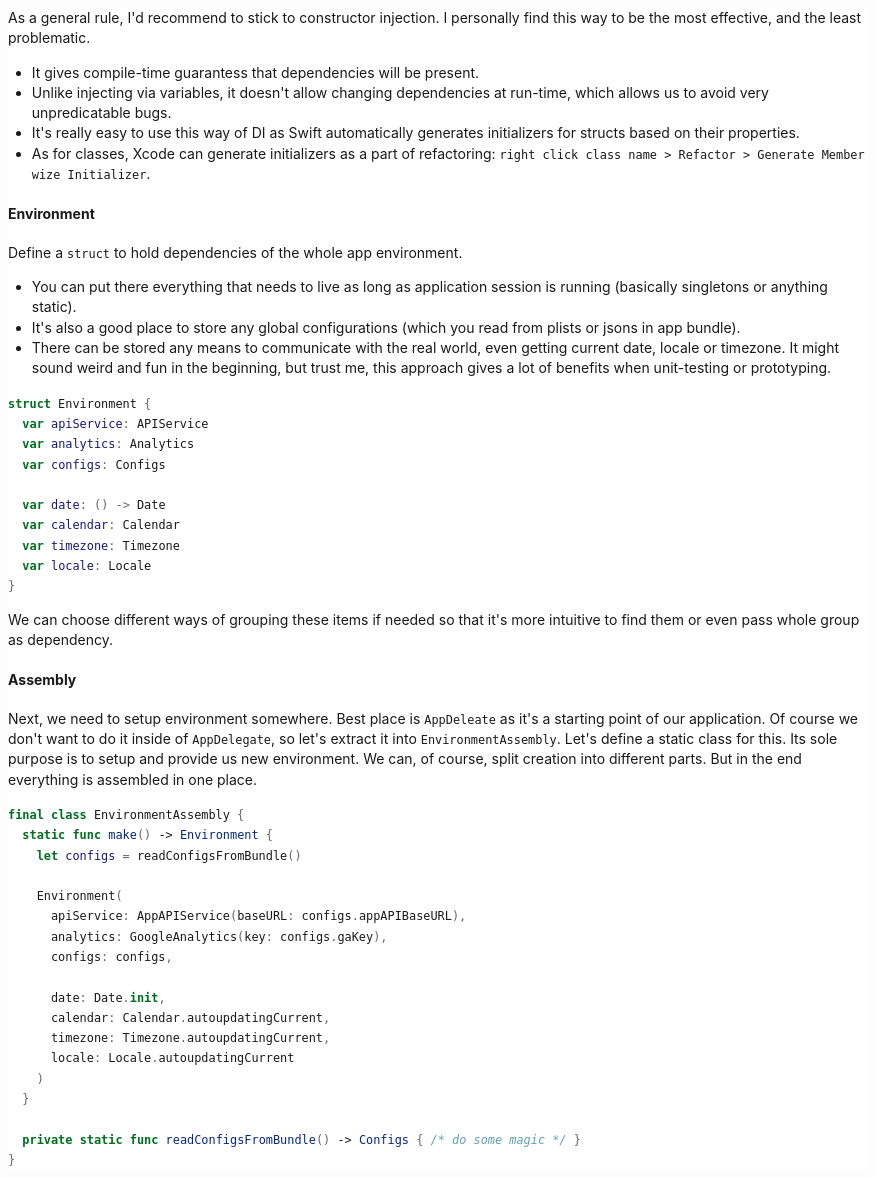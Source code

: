 As a general rule, I'd recommend to stick to constructor injection. I personally find this way to be the most effective, and the least problematic.
- It gives compile-time guarantess that dependencies will be present.
- Unlike injecting via variables, it doesn't allow changing dependencies at run-time, which allows us to avoid very unpredicatable bugs.
- It's really easy to use this way of DI as Swift automatically generates initializers for structs based on their properties.
- As for classes, Xcode can generate initializers as a part of refactoring: `right click class name > Refactor > Generate Memberwize Initializer`.

#### Environment

Define a `struct` to hold dependencies of the whole app environment.
- You can put there everything that needs to live as long as application session is running (basically singletons or anything static).
- It's also a good place to store any global configurations (which you read from plists or jsons in app bundle).
- There can be stored any means to communicate with the real world, even getting current date, locale or timezone. It might sound weird and fun in the beginning, but trust me, this approach gives a lot of benefits when unit-testing or prototyping.

```swift
struct Environment {
  var apiService: APIService
  var analytics: Analytics
  var configs: Configs

  var date: () -> Date
  var calendar: Calendar
  var timezone: Timezone
  var locale: Locale
}
```

We can choose different ways of grouping these items if needed so that it's more intuitive to find them or even pass whole group as dependency.

#### Assembly

Next, we need to setup environment somewhere. Best place is `AppDeleate` as it's a starting point of our application.
Of course we don't want to do it inside of `AppDelegate`, so let's extract it into `EnvironmentAssembly`.
Let's define a static class for this. Its sole purpose is to setup and provide us new environment. We can, of course, split creation into different parts. But in the end everything is assembled in one place.

```swift
final class EnvironmentAssembly {
  static func make() -> Environment {
    let configs = readConfigsFromBundle()

    Environment(
      apiService: AppAPIService(baseURL: configs.appAPIBaseURL),
      analytics: GoogleAnalytics(key: configs.gaKey),
      configs: configs,

      date: Date.init,
      calendar: Calendar.autoupdatingCurrent,
      timezone: Timezone.autoupdatingCurrent,
      locale: Locale.autoupdatingCurrent
    )
  }

  private static func readConfigsFromBundle() -> Configs { /* do some magic */ }
}
```